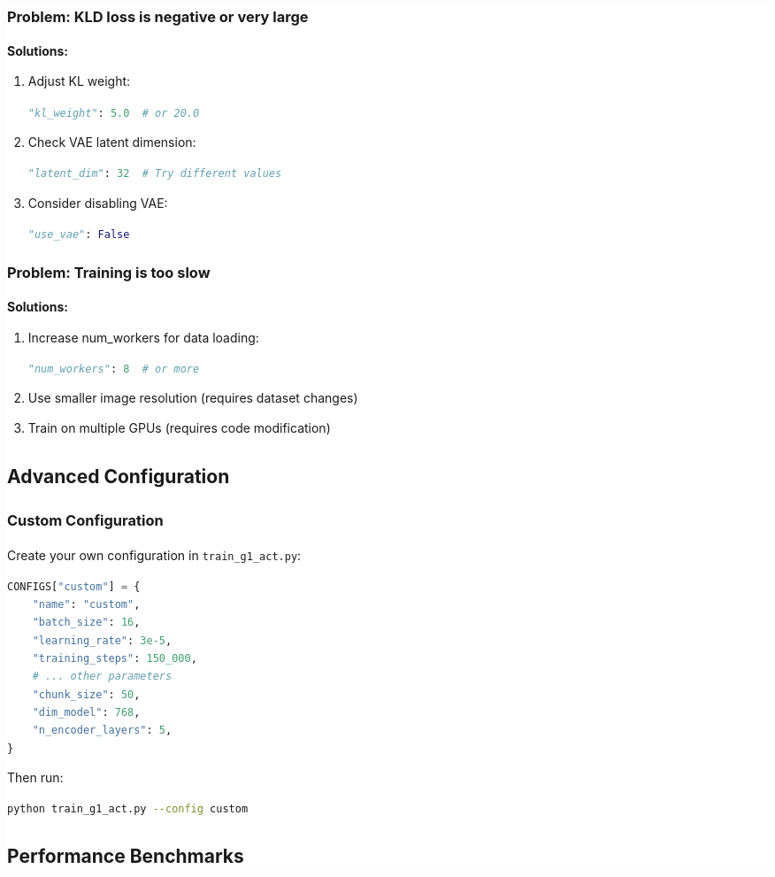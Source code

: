 ### Problem: KLD loss is negative or very large

**Solutions:**
1. Adjust KL weight:
   ```python
   "kl_weight": 5.0  # or 20.0
   ```

2. Check VAE latent dimension:
   ```python
   "latent_dim": 32  # Try different values
   ```

3. Consider disabling VAE:
   ```python
   "use_vae": False
   ```

### Problem: Training is too slow

**Solutions:**
1. Increase num_workers for data loading:
   ```python
   "num_workers": 8  # or more
   ```

2. Use smaller image resolution (requires dataset changes)

3. Train on multiple GPUs (requires code modification)

## Advanced Configuration

### Custom Configuration

Create your own configuration in `train_g1_act.py`:

```python
CONFIGS["custom"] = {
    "name": "custom",
    "batch_size": 16,
    "learning_rate": 3e-5,
    "training_steps": 150_000,
    # ... other parameters
    "chunk_size": 50,
    "dim_model": 768,
    "n_encoder_layers": 5,
}
```

Then run:
```bash
python train_g1_act.py --config custom
```

## Performance Benchmarks
